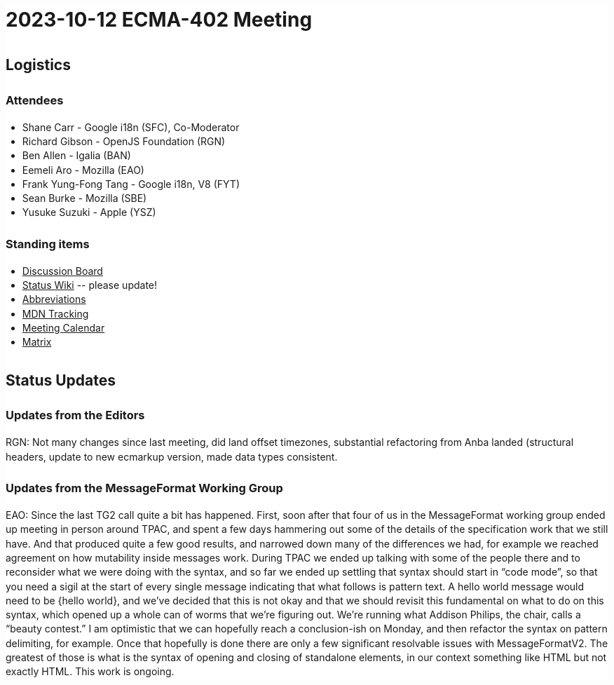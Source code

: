 # 2023-10-12 ECMA-402 Meeting

## Logistics

### Attendees

- Shane Carr - Google i18n (SFC), Co-Moderator
- Richard Gibson - OpenJS Foundation (RGN)
- Ben Allen - Igalia (BAN)
- Eemeli Aro - Mozilla (EAO)
- Frank Yung-Fong Tang - Google i18n, V8 (FYT)
- Sean Burke - Mozilla (SBE)
- Yusuke Suzuki - Apple (YSZ)

### Standing items

- [Discussion Board](https://github.com/tc39/ecma402/projects/2)
- [Status Wiki](https://github.com/tc39/ecma402/wiki/Proposal-and-PR-Progress-Tracking) -- please update!
- [Abbreviations](https://github.com/tc39/notes/blob/master/delegates.txt)
- [MDN Tracking](https://github.com/tc39/ecma402-mdn)
- [Meeting Calendar](https://calendar.google.com/calendar/embed?src=unicode.org_nubvqveeeol570uuu7kri513vc%40group.calendar.google.com)
- [Matrix](https://matrix.to/#/#tc39-ecma402:matrix.org)

## Status Updates

### Updates from the Editors

RGN: Not many changes since last meeting, did land offset timezones, substantial refactoring from Anba landed (structural headers, update to new ecmarkup version, made data types consistent.

### Updates from the MessageFormat Working Group

EAO: Since the last TG2 call quite a bit has happened. First, soon after that four of us in the MessageFormat working group ended up meeting in person around TPAC, and spent a few days hammering out some of the details of the specification work that we still have. And that produced quite a few good results, and narrowed down many of the differences we had, for example we reached agreement on how mutability inside messages work. During TPAC we ended up talking with some of the people there and to reconsider what we were doing with the syntax, and so far we ended up settling that syntax should start in “code mode”, so that you need a sigil at the start of every single message indicating that what follows is pattern text. A hello world message would need to be {hello world}, and we’ve decided that this is not okay and that we should revisit this fundamental on what to do on this syntax, which opened up a whole can of worms that we’re figuring out. We’re running what Addison Philips, the chair, calls a “beauty contest.” I am optimistic that we can hopefully reach a conclusion-ish on Monday, and then refactor the syntax on pattern delimiting, for example. Once that hopefully is done there are only a few significant resolvable issues with MessageFormatV2. The greatest of those is what is the syntax of opening and closing of standalone elements, in our context something like HTML but not exactly HTML. This work is ongoing. 
